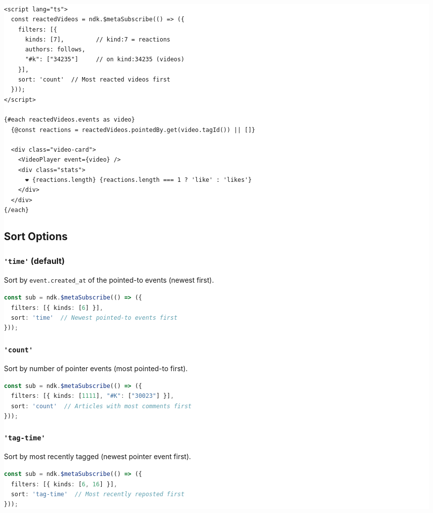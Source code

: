```svelte
<script lang="ts">
  const reactedVideos = ndk.$metaSubscribe(() => ({
    filters: [{
      kinds: [7],         // kind:7 = reactions
      authors: follows,
      "#k": ["34235"]     // on kind:34235 (videos)
    }],
    sort: 'count'  // Most reacted videos first
  }));
</script>

{#each reactedVideos.events as video}
  {@const reactions = reactedVideos.pointedBy.get(video.tagId()) || []}

  <div class="video-card">
    <VideoPlayer event={video} />
    <div class="stats">
      ❤️ {reactions.length} {reactions.length === 1 ? 'like' : 'likes'}
    </div>
  </div>
{/each}
```

## Sort Options

### `'time'` (default)
Sort by `event.created_at` of the pointed-to events (newest first).

```typescript
const sub = ndk.$metaSubscribe(() => ({
  filters: [{ kinds: [6] }],
  sort: 'time'  // Newest pointed-to events first
}));
```

### `'count'`
Sort by number of pointer events (most pointed-to first).

```typescript
const sub = ndk.$metaSubscribe(() => ({
  filters: [{ kinds: [1111], "#K": ["30023"] }],
  sort: 'count'  // Articles with most comments first
}));
```

### `'tag-time'`
Sort by most recently tagged (newest pointer event first).

```typescript
const sub = ndk.$metaSubscribe(() => ({
  filters: [{ kinds: [6, 16] }],
  sort: 'tag-time'  // Most recently reposted first
}));
```
